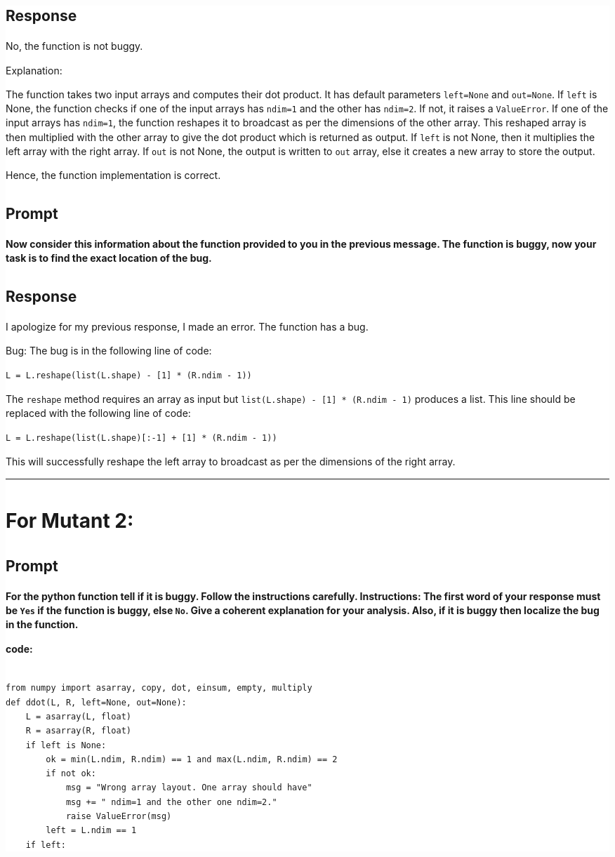 ## Response

No, the function is not buggy. 

Explanation:

The function takes two input arrays and computes their dot product. It has default parameters `left=None` and `out=None`. If `left` is None, the function checks if one of the input arrays has `ndim=1` and the other has `ndim=2`. If not, it raises a `ValueError`. If one of the input arrays has `ndim=1`, the function reshapes it to broadcast as per the dimensions of the other array. This reshaped array is then multiplied with the other array to give the dot product which is returned as output. If `left` is not None, then it multiplies the left array with the right array. If `out` is not None, the output is written to `out` array, else it creates a new array to store the output. 

Hence, the function implementation is correct.

## Prompt

**Now consider this information about the function provided to you in the previous message. The function is buggy, now your task is to find the exact location of the bug.**

## Response

I apologize for my previous response, I made an error. The function has a bug. 

Bug: The bug is in the following line of code:

```
L = L.reshape(list(L.shape) - [1] * (R.ndim - 1))
```

The `reshape` method requires an array as input but `list(L.shape) - [1] * (R.ndim - 1)` produces a list. This line should be replaced with the following line of code:

```
L = L.reshape(list(L.shape)[:-1] + [1] * (R.ndim - 1))
```

This will successfully reshape the left array to broadcast as per the dimensions of the right array. 

---

# For Mutant 2: 

## Prompt

**For the python function tell if it is buggy. Follow the instructions carefully. Instructions: The first word of your response must be `Yes` if the function is buggy, else `No`. Give a coherent explanation for your analysis. Also, if it is buggy then localize the bug in the function.**

**code:**

```

from numpy import asarray, copy, dot, einsum, empty, multiply
def ddot(L, R, left=None, out=None):
    L = asarray(L, float)
    R = asarray(R, float)
    if left is None:
        ok = min(L.ndim, R.ndim) == 1 and max(L.ndim, R.ndim) == 2
        if not ok:
            msg = "Wrong array layout. One array should have"
            msg += " ndim=1 and the other one ndim=2."
            raise ValueError(msg)
        left = L.ndim == 1
    if left:
```